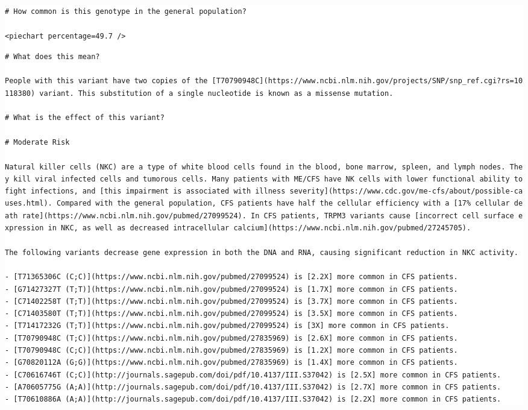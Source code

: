     # How common is this genotype in the general population?

    <piechart percentage=49.7 />
  </Genotype>
  <Genotype hgvs="NC_000009.12:g.[70790948T>C];[70790948T>C]" name="T70790948C"> 
 
    # What does this mean?

    People with this variant have two copies of the [T70790948C](https://www.ncbi.nlm.nih.gov/projects/SNP/snp_ref.cgi?rs=10118380) variant. This substitution of a single nucleotide is known as a missense mutation.

    # What is the effect of this variant?

    # Moderate Risk

    Natural killer cells (NKC) are a type of white blood cells found in the blood, bone marrow, spleen, and lymph nodes. They kill viral infected cells and tumorous cells. Many patients with ME/CFS have NK cells with lower functional ability to fight infections, and [this impairment is associated with illness severity](https://www.cdc.gov/me-cfs/about/possible-causes.html). Compared with the general population, CFS patients have half the cellular efficiency with a [17% cellular death rate](https://www.ncbi.nlm.nih.gov/pubmed/27099524). In CFS patients, TRPM3 variants cause [incorrect cell surface expression in NKC, as well as decreased intracellular calcium](https://www.ncbi.nlm.nih.gov/pubmed/27245705).

    The following variants decrease gene expression in both the DNA and RNA, causing significant reduction in NKC activity.

    - [T71365306C (C;C)](https://www.ncbi.nlm.nih.gov/pubmed/27099524) is [2.2X] more common in CFS patients. 
    - [G71427327T (T;T)](https://www.ncbi.nlm.nih.gov/pubmed/27099524) is [1.7X] more common in CFS patients. 
    - [C71402258T (T;T)](https://www.ncbi.nlm.nih.gov/pubmed/27099524) is [3.7X] more common in CFS patients. 
    - [C71403580T (T;T)](https://www.ncbi.nlm.nih.gov/pubmed/27099524) is [3.5X] more common in CFS patients. 
    - [T71417232G (T;T)](https://www.ncbi.nlm.nih.gov/pubmed/27099524) is [3X] more common in CFS patients. 
    - [T70790948C (T;C)](https://www.ncbi.nlm.nih.gov/pubmed/27835969) is [2.6X] more common in CFS patients. 
    - [T70790948C (C;C)](https://www.ncbi.nlm.nih.gov/pubmed/27835969) is [1.2X] more common in CFS patients. 
    - [G70820112A (G;G)](https://www.ncbi.nlm.nih.gov/pubmed/27835969) is [1.4X] more common in CFS patients. 
    - [C70616746T (C;C)](http://journals.sagepub.com/doi/pdf/10.4137/III.S37042) is [2.5X] more common in CFS patients. 
    - [A70605775G (A;A)](http://journals.sagepub.com/doi/pdf/10.4137/III.S37042) is [2.7X] more common in CFS patients. 
    - [T70610886A (A;A)](http://journals.sagepub.com/doi/pdf/10.4137/III.S37042) is [2.2X] more common in CFS patients.
